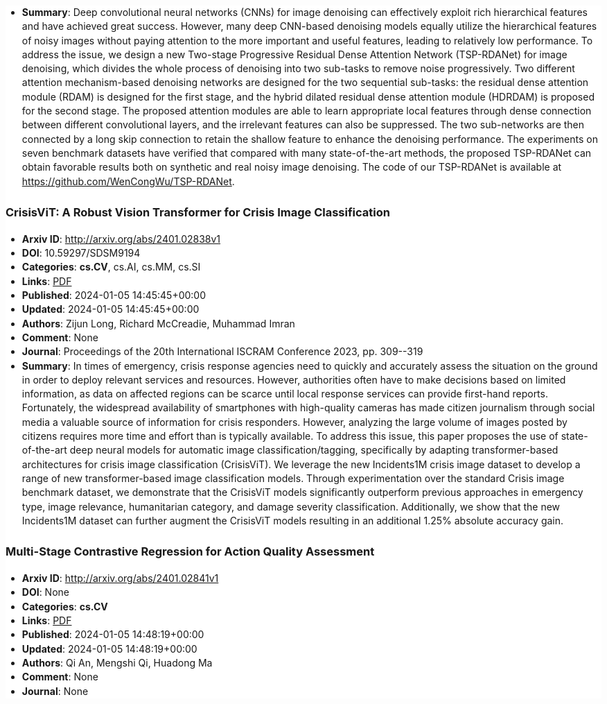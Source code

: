 - **Summary**: Deep convolutional neural networks (CNNs) for image denoising can effectively exploit rich hierarchical features and have achieved great success. However, many deep CNN-based denoising models equally utilize the hierarchical features of noisy images without paying attention to the more important and useful features, leading to relatively low performance. To address the issue, we design a new Two-stage Progressive Residual Dense Attention Network (TSP-RDANet) for image denoising, which divides the whole process of denoising into two sub-tasks to remove noise progressively. Two different attention mechanism-based denoising networks are designed for the two sequential sub-tasks: the residual dense attention module (RDAM) is designed for the first stage, and the hybrid dilated residual dense attention module (HDRDAM) is proposed for the second stage. The proposed attention modules are able to learn appropriate local features through dense connection between different convolutional layers, and the irrelevant features can also be suppressed. The two sub-networks are then connected by a long skip connection to retain the shallow feature to enhance the denoising performance. The experiments on seven benchmark datasets have verified that compared with many state-of-the-art methods, the proposed TSP-RDANet can obtain favorable results both on synthetic and real noisy image denoising. The code of our TSP-RDANet is available at https://github.com/WenCongWu/TSP-RDANet.



### CrisisViT: A Robust Vision Transformer for Crisis Image Classification
- **Arxiv ID**: http://arxiv.org/abs/2401.02838v1
- **DOI**: 10.59297/SDSM9194
- **Categories**: **cs.CV**, cs.AI, cs.MM, cs.SI
- **Links**: [PDF](http://arxiv.org/pdf/2401.02838v1)
- **Published**: 2024-01-05 14:45:45+00:00
- **Updated**: 2024-01-05 14:45:45+00:00
- **Authors**: Zijun Long, Richard McCreadie, Muhammad Imran
- **Comment**: None
- **Journal**: Proceedings of the 20th International ISCRAM Conference 2023, pp.
  309--319
- **Summary**: In times of emergency, crisis response agencies need to quickly and accurately assess the situation on the ground in order to deploy relevant services and resources. However, authorities often have to make decisions based on limited information, as data on affected regions can be scarce until local response services can provide first-hand reports. Fortunately, the widespread availability of smartphones with high-quality cameras has made citizen journalism through social media a valuable source of information for crisis responders. However, analyzing the large volume of images posted by citizens requires more time and effort than is typically available. To address this issue, this paper proposes the use of state-of-the-art deep neural models for automatic image classification/tagging, specifically by adapting transformer-based architectures for crisis image classification (CrisisViT). We leverage the new Incidents1M crisis image dataset to develop a range of new transformer-based image classification models. Through experimentation over the standard Crisis image benchmark dataset, we demonstrate that the CrisisViT models significantly outperform previous approaches in emergency type, image relevance, humanitarian category, and damage severity classification. Additionally, we show that the new Incidents1M dataset can further augment the CrisisViT models resulting in an additional 1.25% absolute accuracy gain.



### Multi-Stage Contrastive Regression for Action Quality Assessment
- **Arxiv ID**: http://arxiv.org/abs/2401.02841v1
- **DOI**: None
- **Categories**: **cs.CV**
- **Links**: [PDF](http://arxiv.org/pdf/2401.02841v1)
- **Published**: 2024-01-05 14:48:19+00:00
- **Updated**: 2024-01-05 14:48:19+00:00
- **Authors**: Qi An, Mengshi Qi, Huadong Ma
- **Comment**: None
- **Journal**: None